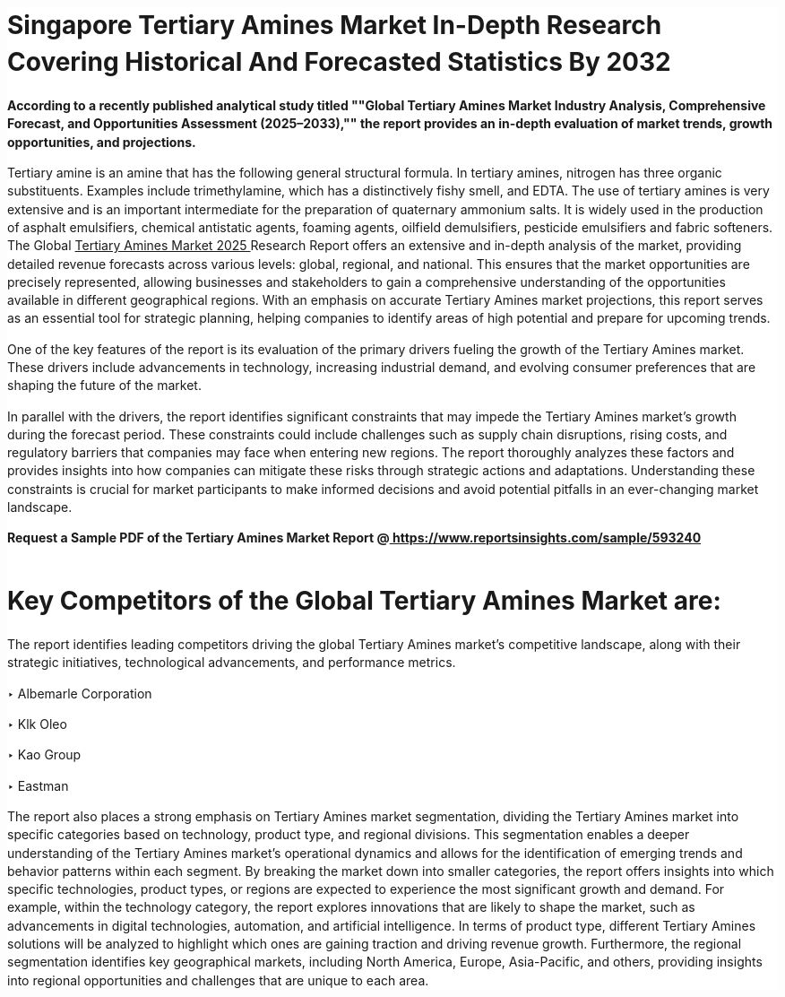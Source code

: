 # Singapore Tertiary Amines Market In-Depth Research Covering Historical And Forecasted Statistics By 2032

<strong>According to a recently published analytical study titled ""Global Tertiary Amines Market Industry Analysis, Comprehensive Forecast, and Opportunities Assessment (2025–2033),"" the report provides an in-depth evaluation of market trends, growth opportunities, and projections.</strong>

Tertiary amine is an amine that has the following general structural formula. In tertiary amines, nitrogen has three organic substituents. Examples include trimethylamine, which has a distinctively fishy smell, and EDTA. The use of tertiary amines is very extensive and is an important intermediate for the preparation of quaternary ammonium salts. It is widely used in the production of asphalt emulsifiers, chemical antistatic agents, foaming agents, oilfield demulsifiers, pesticide emulsifiers and fabric softeners. The Global <a href=https://www.reportsinsights.com/sample/593240>Tertiary Amines Market 2025 </a> Research Report offers an extensive and in-depth analysis of the market, providing detailed revenue forecasts across various levels: global, regional, and national. This ensures that the market opportunities are precisely represented, allowing businesses and stakeholders to gain a comprehensive understanding of the opportunities available in different geographical regions. With an emphasis on accurate Tertiary Amines market projections, this report serves as an essential tool for strategic planning, helping companies to identify areas of high potential and prepare for upcoming trends.

One of the key features of the report is its evaluation of the primary drivers fueling the growth of the Tertiary Amines market. These drivers include advancements in technology, increasing industrial demand, and evolving consumer preferences that are shaping the future of the market. 

In parallel with the drivers, the report identifies significant constraints that may impede the Tertiary Amines market’s growth during the forecast period. These constraints could include challenges such as supply chain disruptions, rising costs, and regulatory barriers that companies may face when entering new regions. The report thoroughly analyzes these factors and provides insights into how companies can mitigate these risks through strategic actions and adaptations. Understanding these constraints is crucial for market participants to make informed decisions and avoid potential pitfalls in an ever-changing market landscape.

<strong>Request a Sample PDF of the Tertiary Amines Market Report </strong><strong>@<a href=https://www.reportsinsights.com/sample/593240> https://www.reportsinsights.com/sample/593240</a></strong></font>

# <strong>Key Competitors of the Global Tertiary Amines Market are:</strong>

The report identifies leading competitors driving the global Tertiary Amines market’s competitive landscape, along with their strategic initiatives, technological advancements, and performance metrics.

‣ Albemarle Corporation

‣ Klk Oleo

‣ Kao Group

‣ Eastman

The report also places a strong emphasis on Tertiary Amines market segmentation, dividing the Tertiary Amines market into specific categories based on technology, product type, and regional divisions. This segmentation enables a deeper understanding of the Tertiary Amines market’s operational dynamics and allows for the identification of emerging trends and behavior patterns within each segment. By breaking the market down into smaller categories, the report offers insights into which specific technologies, product types, or regions are expected to experience the most significant growth and demand. For example, within the technology category, the report explores innovations that are likely to shape the market, such as advancements in digital technologies, automation, and artificial intelligence. In terms of product type, different Tertiary Amines solutions will be analyzed to highlight which ones are gaining traction and driving revenue growth. Furthermore, the regional segmentation identifies key geographical markets, including North America, Europe, Asia-Pacific, and others, providing insights into regional opportunities and challenges that are unique to each area.
